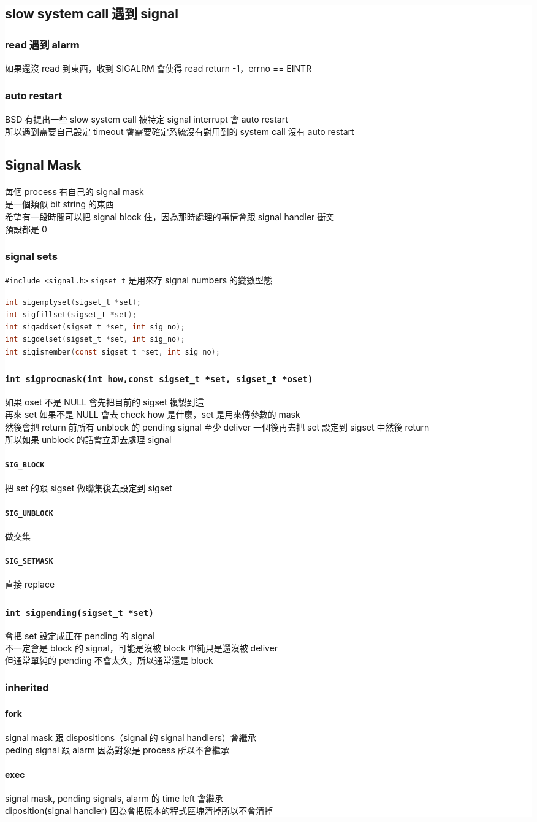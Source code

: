 ## slow system call 遇到 signal
### read 遇到 alarm
如果還沒 read 到東西，收到 SIGALRM 會使得 read return -1，errno == EINTR
### auto restart
BSD 有提出一些 slow system call 被特定 signal interrupt 會 auto restart\
所以遇到需要自己設定 timeout 會需要確定系統沒有對用到的 system call 沒有 auto restart

## Signal Mask
每個 process 有自己的 signal mask\
是一個類似 bit string 的東西\
希望有一段時間可以把 signal block 住，因為那時處理的事情會跟 signal handler 衝突\
預設都是 0 
### signal sets
`#include <signal.h>`
`sigset_t` 是用來存 signal numbers 的變數型態
```c
int sigemptyset(sigset_t *set);
int sigfillset(sigset_t *set);
int sigaddset(sigset_t *set, int sig_no);
int sigdelset(sigset_t *set, int sig_no);
int sigismember(const sigset_t *set, int sig_no);
```
### `int sigprocmask(int how,const sigset_t *set, sigset_t *oset)`
如果 oset 不是 NULL 會先把目前的 sigset 複製到這\
再來 set 如果不是 NULL 會去 check how 是什麼，set 是用來傳參數的 mask\
然後會把 return 前所有 unblock 的 pending signal 至少 deliver 一個後再去把 set 設定到 sigset 中然後 return\
所以如果 unblock 的話會立即去處理 signal
#### `SIG_BLOCK`
把 set 的跟 sigset 做聯集後去設定到 sigset
#### `SIG_UNBLOCK`
做交集
#### `SIG_SETMASK`
直接 replace
### `int sigpending(sigset_t *set)`
會把 set 設定成正在 pending 的 signal\
不一定會是 block 的 signal，可能是沒被 block 單純只是還沒被 deliver\
但通常單純的 pending 不會太久，所以通常還是 block
### inherited
#### fork
signal mask 跟 dispositions（signal 的 signal handlers）會繼承\
peding signal 跟 alarm 因為對象是 process 所以不會繼承
#### exec
signal mask, pending signals, alarm 的 time left 會繼承\
diposition(signal handler) 因為會把原本的程式區塊清掉所以不會清掉
